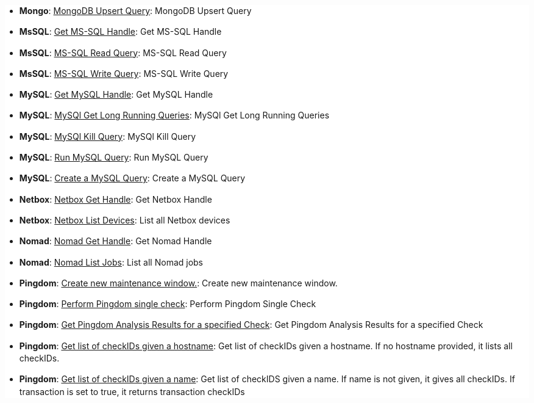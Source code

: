 * **Mongo**: [MongoDB Upsert Query](https://github.com/unskript/Awesome-CloudOps-Automation/tree/master/Mongo/legos/mongodb_write_query/README.md): MongoDB Upsert Query

* **MsSQL**: [Get MS-SQL Handle](https://github.com/unskript/Awesome-CloudOps-Automation/tree/master/MsSQL/legos/mssql_get_handle/README.md): Get MS-SQL Handle

* **MsSQL**: [MS-SQL Read Query](https://github.com/unskript/Awesome-CloudOps-Automation/tree/master/MsSQL/legos/mssql_read_query/README.md): MS-SQL Read Query

* **MsSQL**: [MS-SQL Write Query](https://github.com/unskript/Awesome-CloudOps-Automation/tree/master/MsSQL/legos/mssql_write_query/README.md): MS-SQL Write Query

* **MySQL**: [Get MySQL Handle](https://github.com/unskript/Awesome-CloudOps-Automation/tree/master/MySQL/legos/mysql_get_handle/README.md): Get MySQL Handle

* **MySQL**: [MySQl Get Long Running Queries](https://github.com/unskript/Awesome-CloudOps-Automation/tree/master/MySQL/legos/mysql_get_long_run_queries/README.md): MySQl Get Long Running Queries

* **MySQL**: [MySQl Kill Query](https://github.com/unskript/Awesome-CloudOps-Automation/tree/master/MySQL/legos/mysql_kill_query/README.md): MySQl Kill Query

* **MySQL**: [Run MySQL Query](https://github.com/unskript/Awesome-CloudOps-Automation/tree/master/MySQL/legos/mysql_read_query/README.md): Run MySQL Query

* **MySQL**: [Create a MySQL Query](https://github.com/unskript/Awesome-CloudOps-Automation/tree/master/MySQL/legos/mysql_write_query/README.md): Create a MySQL Query

* **Netbox**: [Netbox Get Handle](https://github.com/unskript/Awesome-CloudOps-Automation/tree/master/Netbox/legos/netbox_get_handle/README.md): Get Netbox Handle

* **Netbox**: [Netbox List Devices](https://github.com/unskript/Awesome-CloudOps-Automation/tree/master/Netbox/legos/netbox_list_devices/README.md): List all Netbox devices

* **Nomad**: [Nomad Get Handle](https://github.com/unskript/Awesome-CloudOps-Automation/tree/master/Nomad/legos/nomad_get_handle/README.md): Get Nomad Handle

* **Nomad**: [Nomad List Jobs](https://github.com/unskript/Awesome-CloudOps-Automation/tree/master/Nomad/legos/nomad_list_jobs/README.md): List all Nomad jobs

* **Pingdom**: [Create new maintenance window.](https://github.com/unskript/Awesome-CloudOps-Automation/tree/master/Pingdom/legos/pingdom_create_new_maintenance_window/README.md): Create new maintenance window.

* **Pingdom**: [Perform Pingdom single check](https://github.com/unskript/Awesome-CloudOps-Automation/tree/master/Pingdom/legos/pingdom_do_single_check/README.md): Perform Pingdom Single Check

* **Pingdom**: [Get Pingdom Analysis Results for a specified Check](https://github.com/unskript/Awesome-CloudOps-Automation/tree/master/Pingdom/legos/pingdom_get_analysis/README.md): Get Pingdom Analysis Results for a specified Check

* **Pingdom**: [Get list of checkIDs given a hostname](https://github.com/unskript/Awesome-CloudOps-Automation/tree/master/Pingdom/legos/pingdom_get_checkids/README.md): Get list of checkIDs given a hostname. If no hostname provided, it lists all checkIDs.

* **Pingdom**: [Get list of checkIDs given a name](https://github.com/unskript/Awesome-CloudOps-Automation/tree/master/Pingdom/legos/pingdom_get_checkids_by_name/README.md): Get list of checkIDS given a name. If name is not given, it gives all checkIDs. If transaction is set to true, it returns transaction checkIDs
